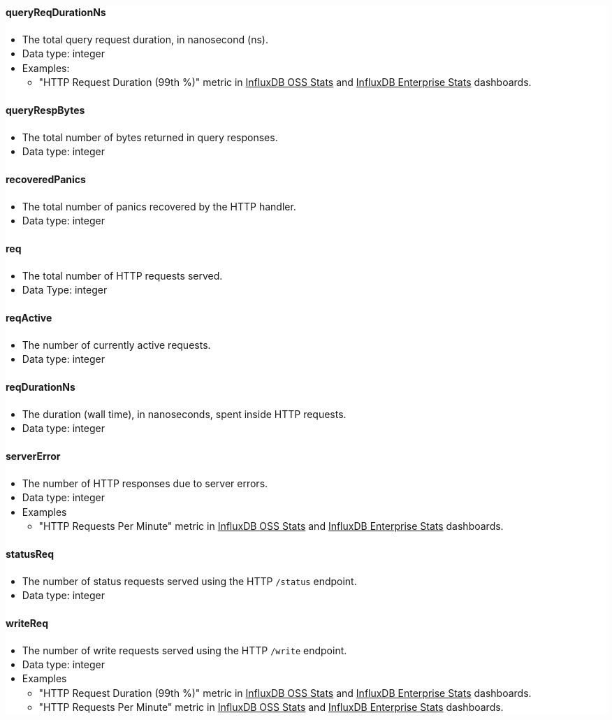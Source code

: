 #### queryReqDurationNs

* The total query request duration, in nanosecond (ns).
* Data type: integer
* Examples:
  * "HTTP Request Duration (99th %)" metric in [InfluxDB OSS Stats](/platform/monitoring/influxdata-platform/monitoring-dashboards/dashboard-oss-monitoring#http-request-duration-99th) and [InfluxDB Enterprise Stats](/platform/monitoring/influxdata-platform/monitoring-dashboards/dashboard-enterprise-monitoring#http-request-duration-99th) dashboards.

#### queryRespBytes

* The total number of bytes returned in query responses.
* Data type: integer

#### recoveredPanics

* The total number of panics recovered by the HTTP handler.
* Data type: integer

#### req

* The total number of HTTP requests served.
* Data Type: integer

#### reqActive  

* The number of currently active requests.
* Data type: integer

#### reqDurationNs

* The duration (wall time), in nanoseconds, spent inside HTTP requests.
* Data type: integer

#### serverError

* The number of HTTP responses due to server errors.
* Data type: integer
* Examples
  * "HTTP Requests Per Minute" metric in [InfluxDB OSS Stats](/platform/monitoring/influxdata-platform/monitoring-dashboards/dashboard-oss-monitoring#http-requests-minute) and [InfluxDB Enterprise Stats](/platform/monitoring/influxdata-platform/monitoring-dashboards/dashboard-enterprise-monitoring#http-requests-minute) dashboards.

#### statusReq

* The number of status requests served using the HTTP `/status` endpoint.
* Data type: integer

#### writeReq

* The number of write requests served using the HTTP `/write` endpoint.
* Data type: integer
* Examples
  * "HTTP Request Duration (99th %)" metric in [InfluxDB OSS Stats](/platform/monitoring/influxdata-platform/monitoring-dashboards/dashboard-oss-monitoring#http-request-duration-99th) and [InfluxDB Enterprise Stats](/platform/monitoring/influxdata-platform/monitoring-dashboards/dashboard-enterprise-monitoring#http-request-duration-99th) dashboards.
  * "HTTP Requests Per Minute" metric in [InfluxDB OSS Stats](/platform/monitoring/influxdata-platform/monitoring-dashboards/dashboard-oss-monitoring#http-requests-minute) and [InfluxDB Enterprise Stats](/platform/monitoring/influxdata-platform/monitoring-dashboards/dashboard-enterprise-monitoring#http-requests-minute) dashboards.
